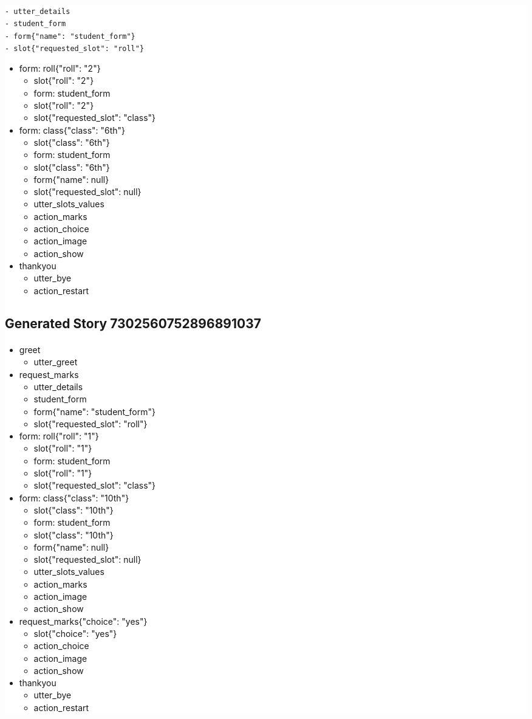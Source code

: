     - utter_details
    - student_form
    - form{"name": "student_form"}
    - slot{"requested_slot": "roll"}
* form: roll{"roll": "2"}
    - slot{"roll": "2"}
    - form: student_form
    - slot{"roll": "2"}
    - slot{"requested_slot": "class"}
* form: class{"class": "6th"}
    - slot{"class": "6th"}
    - form: student_form
    - slot{"class": "6th"}
    - form{"name": null}
    - slot{"requested_slot": null}
    - utter_slots_values
    - action_marks
    - action_choice
	- action_image
	- action_show
* thankyou
    - utter_bye
	- action_restart

## Generated Story 7302560752896891037
* greet
    - utter_greet
* request_marks
    - utter_details
    - student_form
    - form{"name": "student_form"}
    - slot{"requested_slot": "roll"}
* form: roll{"roll": "1"}
    - slot{"roll": "1"}
    - form: student_form
    - slot{"roll": "1"}
    - slot{"requested_slot": "class"}
* form: class{"class": "10th"}
    - slot{"class": "10th"}
    - form: student_form
    - slot{"class": "10th"}
    - form{"name": null}
    - slot{"requested_slot": null}
    - utter_slots_values
    - action_marks
	- action_image
	- action_show
* request_marks{"choice": "yes"}
    - slot{"choice": "yes"}
    - action_choice
	- action_image
	- action_show
* thankyou
    - utter_bye
    - action_restart
